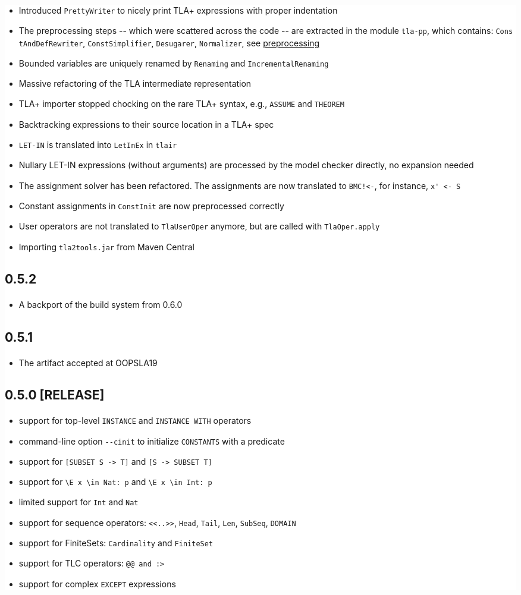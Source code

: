  * Introduced `PrettyWriter` to nicely print TLA+ expressions
   with proper indentation

 * The preprocessing steps -- which were scattered across the code
   -- are extracted in the module `tla-pp`,
   which contains: `ConstAndDefRewriter`, `ConstSimplifier`,
   `Desugarer`, `Normalizer`, see [preprocessing](docs/preprocessing.md)

 * Bounded variables are uniquely renamed by `Renaming`
   and `IncrementalRenaming`

 * Massive refactoring of the TLA intermediate representation

 * TLA+ importer stopped chocking on the rare TLA+ syntax, e.g.,
   `ASSUME` and `THEOREM`

 * Backtracking expressions to their source location in a TLA+ spec

 * `LET-IN` is translated into `LetInEx` in `tlair`

 * Nullary LET-IN expressions (without arguments) are processed by
   the model checker directly, no expansion needed

 * The assignment solver has been refactored. The assignments are
   now translated to `BMC!<-`, for instance, `x' <- S`

 * Constant assignments in `ConstInit` are now preprocessed correctly

 * User operators are not translated to `TlaUserOper` anymore,
   but are called with `TlaOper.apply`

 * Importing `tla2tools.jar` from Maven Central

## 0.5.2

 * A backport of the build system from 0.6.0

## 0.5.1

 * The artifact accepted at OOPSLA19

## 0.5.0 [RELEASE]

 * support for top-level `INSTANCE` and `INSTANCE WITH` operators

 * command-line option `--cinit` to initialize `CONSTANTS` with a predicate

 * support for `[SUBSET S -> T]` and `[S -> SUBSET T]`

 * support for `\E x \in Nat: p` and `\E x \in Int: p`

 * limited support for `Int` and `Nat`

 * support for sequence operators: `<<..>>`, `Head`, `Tail`, `Len`, `SubSeq`, `DOMAIN`
 * support for FiniteSets: `Cardinality` and `FiniteSet`

 * support for TLC operators: `@@ and :>`

 * support for complex `EXCEPT` expressions
